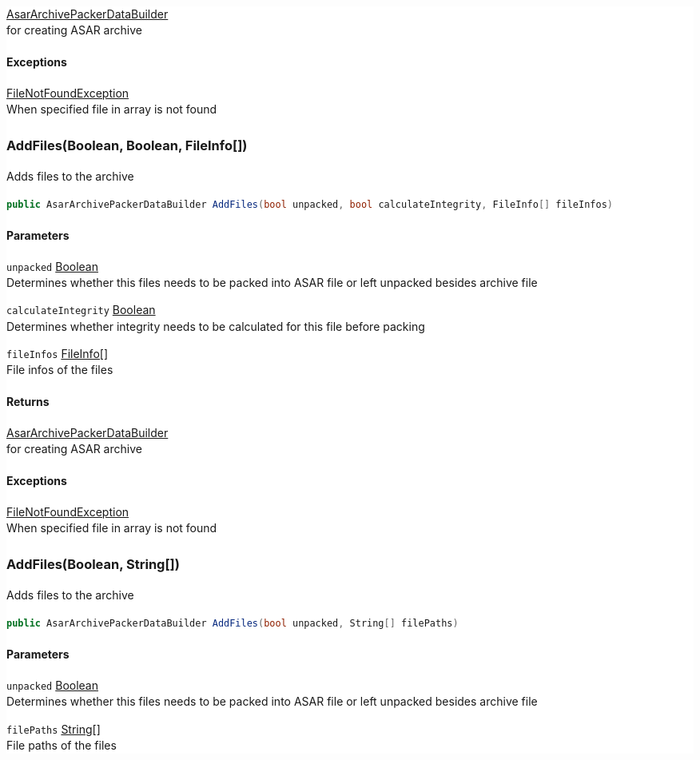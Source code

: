 [AsarArchivePackerDataBuilder](./craftersmine.asar.net.asararchivepackerdatabuilder.md)<br>
 for creating ASAR archive

#### Exceptions

[FileNotFoundException](https://docs.microsoft.com/en-us/dotnet/api/system.io.filenotfoundexception)<br>
When specified file in array is not found

### **AddFiles(Boolean, Boolean, FileInfo[])**

Adds files to the archive

```csharp
public AsarArchivePackerDataBuilder AddFiles(bool unpacked, bool calculateIntegrity, FileInfo[] fileInfos)
```

#### Parameters

`unpacked` [Boolean](https://docs.microsoft.com/en-us/dotnet/api/system.boolean)<br>
Determines whether this files needs to be packed into ASAR file or left unpacked besides archive file

`calculateIntegrity` [Boolean](https://docs.microsoft.com/en-us/dotnet/api/system.boolean)<br>
Determines whether integrity needs to be calculated for this file before packing

`fileInfos` [FileInfo[]](https://docs.microsoft.com/en-us/dotnet/api/system.io.fileinfo)<br>
File infos of the files

#### Returns

[AsarArchivePackerDataBuilder](./craftersmine.asar.net.asararchivepackerdatabuilder.md)<br>
 for creating ASAR archive

#### Exceptions

[FileNotFoundException](https://docs.microsoft.com/en-us/dotnet/api/system.io.filenotfoundexception)<br>
When specified file in array is not found

### **AddFiles(Boolean, String[])**

Adds files to the archive

```csharp
public AsarArchivePackerDataBuilder AddFiles(bool unpacked, String[] filePaths)
```

#### Parameters

`unpacked` [Boolean](https://docs.microsoft.com/en-us/dotnet/api/system.boolean)<br>
Determines whether this files needs to be packed into ASAR file or left unpacked besides archive file

`filePaths` [String[]](https://docs.microsoft.com/en-us/dotnet/api/system.string)<br>
File paths of the files
